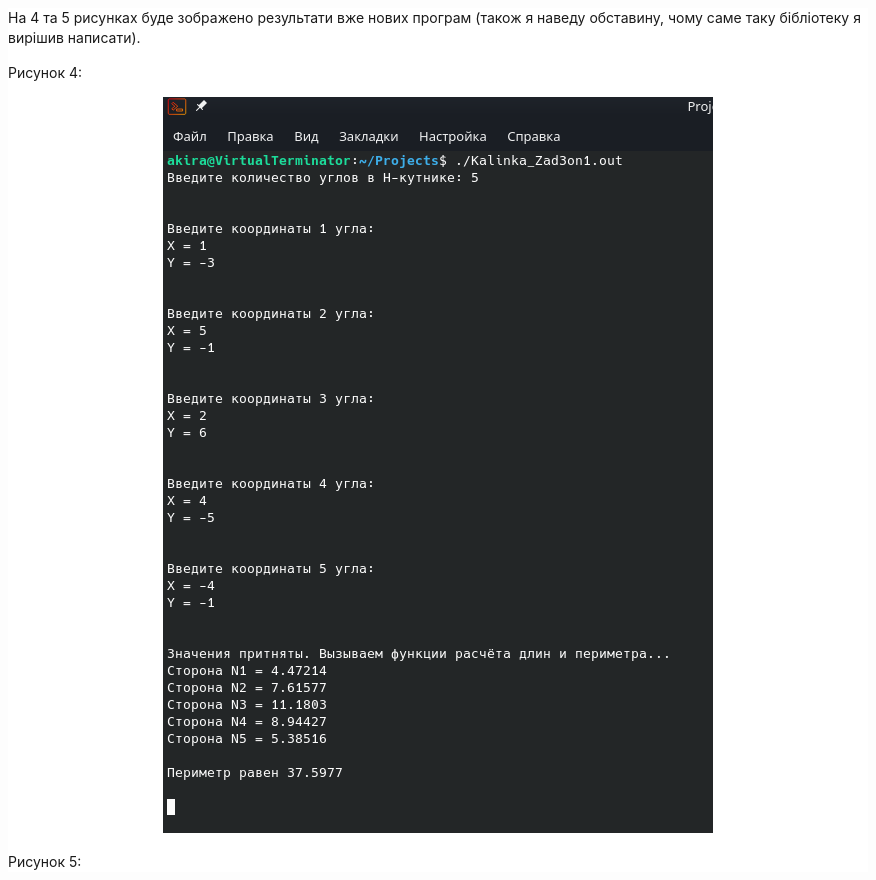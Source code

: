 На 4 та 5 рисунках буде зображено результати вже нових програм (також я наведу обставину, чому саме таку бібліотеку я вирішив написати).

Рисунок 4:
<p align='center'>
    <img src="https://github.com/Nakama3942/StudentProjectOnBMTP/blob/main/Assets/11-12%20Lab%201%20Sem%20%201%20Course%20-%20Function%20n4.png"/>
</p>

Рисунок 5:
<p align='center'>